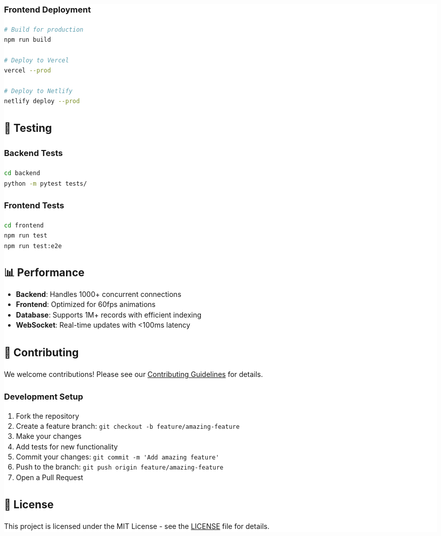 ### Frontend Deployment
```bash
# Build for production
npm run build

# Deploy to Vercel
vercel --prod

# Deploy to Netlify
netlify deploy --prod
```

## 🧪 Testing

### Backend Tests
```bash
cd backend
python -m pytest tests/
```

### Frontend Tests
```bash
cd frontend
npm run test
npm run test:e2e
```

## 📊 Performance

- **Backend**: Handles 1000+ concurrent connections
- **Frontend**: Optimized for 60fps animations
- **Database**: Supports 1M+ records with efficient indexing
- **WebSocket**: Real-time updates with <100ms latency

## 🤝 Contributing

We welcome contributions! Please see our [Contributing Guidelines](CONTRIBUTING.md) for details.

### Development Setup
1. Fork the repository
2. Create a feature branch: `git checkout -b feature/amazing-feature`
3. Make your changes
4. Add tests for new functionality
5. Commit your changes: `git commit -m 'Add amazing feature'`
6. Push to the branch: `git push origin feature/amazing-feature`
7. Open a Pull Request

## 📝 License

This project is licensed under the MIT License - see the [LICENSE](LICENSE) file for details.
